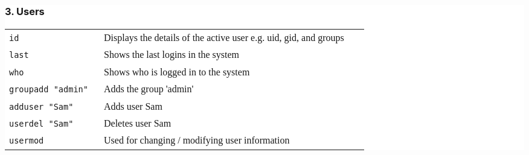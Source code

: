 
### 3. Users

<table border="0" cellspacing="0">
<colgroup width="157"></colgroup>
<colgroup width="438"></colgroup>
<tbody>
<tr>
<td align="left" height="20"><span style="font-family: Liberation Serif; font-size: medium;"><code>id</code></span></td>
<td align="left"><span style="font-family: Liberation Serif; font-size: medium;">Displays the details of the active user e.g. uid, gid, and groups</span></td>
</tr>
<tr>
<td align="left" height="20"><span style="font-family: Liberation Serif; font-size: medium;"><code>last</code></span></td>
<td align="left"><span style="font-family: Liberation Serif; font-size: medium;">Shows the last logins in the system</span></td>
</tr>
<tr>
<td align="left" height="20"><span style="font-family: Liberation Serif; font-size: medium;"><code>who</code></span></td>
<td align="left"><span style="font-family: Liberation Serif; font-size: medium;">Shows who is logged in to the system</span></td>
</tr>
<tr>
<td align="left" height="20"><span style="font-family: Liberation Serif; font-size: medium;"><code>groupadd "admin"</code> </span></td>
<td align="left"><span style="font-family: Liberation Serif; font-size: medium;">Adds the group 'admin'</span></td>
</tr>
<tr>
<td align="left" height="20"><span style="font-family: Liberation Serif; font-size: medium;"><code>adduser "Sam"</code></span></td>
<td align="left"><span style="font-family: Liberation Serif; font-size: medium;"> Adds user Sam</span></td>
</tr>
<tr>
<td align="left" height="20"><span style="font-family: Liberation Serif; font-size: medium;"><code>userdel "Sam"</code></span></td>
<td align="left"><span style="font-family: Liberation Serif; font-size: medium;">Deletes user Sam</span></td>
</tr>
<tr>
<td align="left" height="20"><span style="font-family: Liberation Serif; font-size: medium;"><code>usermod</code></span></td>
<td align="left"><span style="font-family: Liberation Serif; font-size: medium;">Used for changing / modifying user information</span></td>
</tr>
</tbody>
</table>
